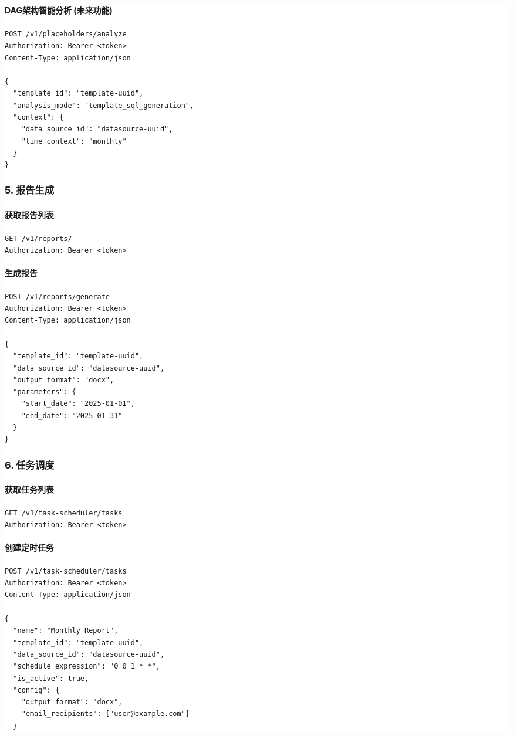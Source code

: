 #### DAG架构智能分析 (未来功能)
```http
POST /v1/placeholders/analyze
Authorization: Bearer <token>
Content-Type: application/json

{
  "template_id": "template-uuid",
  "analysis_mode": "template_sql_generation",
  "context": {
    "data_source_id": "datasource-uuid",
    "time_context": "monthly"
  }
}
```

### 5. 报告生成

#### 获取报告列表
```http
GET /v1/reports/
Authorization: Bearer <token>
```

#### 生成报告
```http
POST /v1/reports/generate
Authorization: Bearer <token>
Content-Type: application/json

{
  "template_id": "template-uuid",
  "data_source_id": "datasource-uuid",
  "output_format": "docx",
  "parameters": {
    "start_date": "2025-01-01",
    "end_date": "2025-01-31"
  }
}
```

### 6. 任务调度

#### 获取任务列表
```http
GET /v1/task-scheduler/tasks
Authorization: Bearer <token>
```

#### 创建定时任务
```http
POST /v1/task-scheduler/tasks
Authorization: Bearer <token>
Content-Type: application/json

{
  "name": "Monthly Report",
  "template_id": "template-uuid",
  "data_source_id": "datasource-uuid",
  "schedule_expression": "0 0 1 * *",
  "is_active": true,
  "config": {
    "output_format": "docx",
    "email_recipients": ["user@example.com"]
  }
```